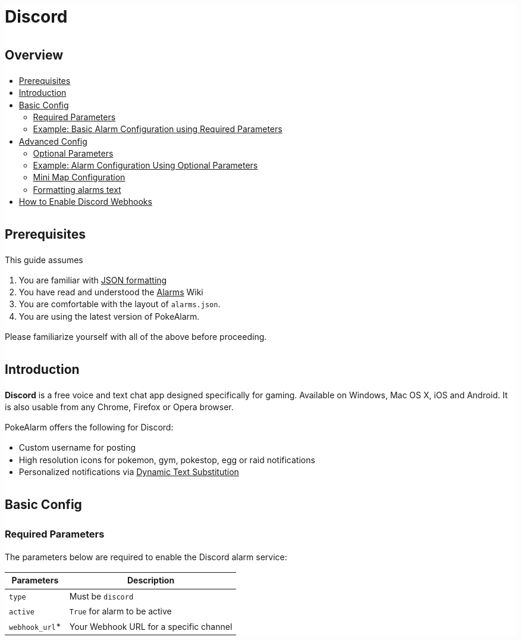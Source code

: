 # Discord

## Overview

* [Prerequisites](#prerequisites)
* [Introduction](#introduction)
* [Basic Config](#basic-config)
  * [Required Parameters](#required-parameters)
  * [Example: Basic Alarm Configuration using Required Parameters](#example-basic-alarm-configuration-using-required-parameters)
* [Advanced Config](#advanced-config)
  * [Optional Parameters](#optional-parameters)
  * [Example: Alarm Configuration Using Optional Parameters](#example-alarm-configuration-using-optional-parameters)
  * [Mini Map Configuration](#mini-map-configuration)
  * [Formatting alarms text](#formatting-alarms-text)
* [How to Enable Discord Webhooks](#how-to-enable-discord-webhooks)

## Prerequisites

This guide assumes

1. You are familiar with [JSON formatting](https://www.w3schools.com/js/js_json_intro.asp)
2. You have read and understood the [Alarms](alarms) Wiki
3. You are comfortable with the layout of `alarms.json`.
4. You are using the latest version of PokeAlarm.

Please familiarize yourself with all of the above before proceeding.

## Introduction

**Discord** is a free voice and text chat app designed specifically for
gaming. Available on Windows, Mac OS X, iOS and Android. It is also usable
from any Chrome, Firefox or Opera browser.

PokeAlarm offers the following for Discord:

* Custom username for posting
* High resolution icons for pokemon, gym, pokestop, egg or raid notifications
* Personalized notifications via [Dynamic Text Substitution](dynamic-text-substitution)

## Basic Config

### Required Parameters
The parameters below are required to enable the Discord alarm service:

| Parameters     | Description                             |
|----------------|-----------------------------------------|
| `type`         | Must be `discord`                       |
| `active`       | `True` for alarm to be active           |
| `webhook_url`* | Your Webhook URL for a specific channel |
